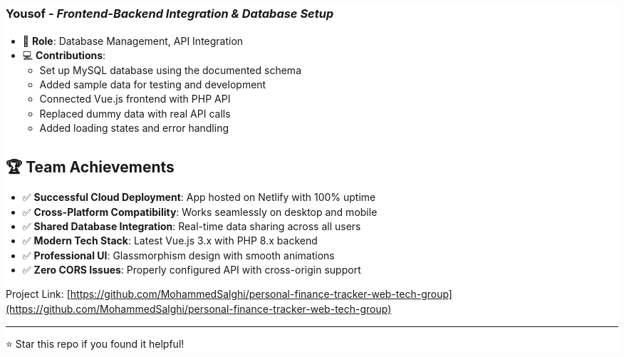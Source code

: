 ### **Yousof** - *Frontend-Backend Integration & Database Setup*
- 🎯 **Role**: Database Management, API Integration
- 💻 **Contributions**:
  - Set up MySQL database using the documented schema
  - Added sample data for testing and development
  - Connected Vue.js frontend with PHP API
  - Replaced dummy data with real API calls
  - Added loading states and error handling

## 🏆 Team Achievements

- ✅ **Successful Cloud Deployment**: App hosted on Netlify with 100% uptime
- ✅ **Cross-Platform Compatibility**: Works seamlessly on desktop and mobile
- ✅ **Shared Database Integration**: Real-time data sharing across all users
- ✅ **Modern Tech Stack**: Latest Vue.js 3.x with PHP 8.x backend
- ✅ **Professional UI**: Glassmorphism design with smooth animations
- ✅ **Zero CORS Issues**: Properly configured API with cross-origin support



Project Link: [https://github.com/MohammedSalghi/personal-finance-tracker-web-tech-group](https://github.com/MohammedSalghi/personal-finance-tracker-web-tech-group)

---

⭐ Star this repo if you found it helpful!

